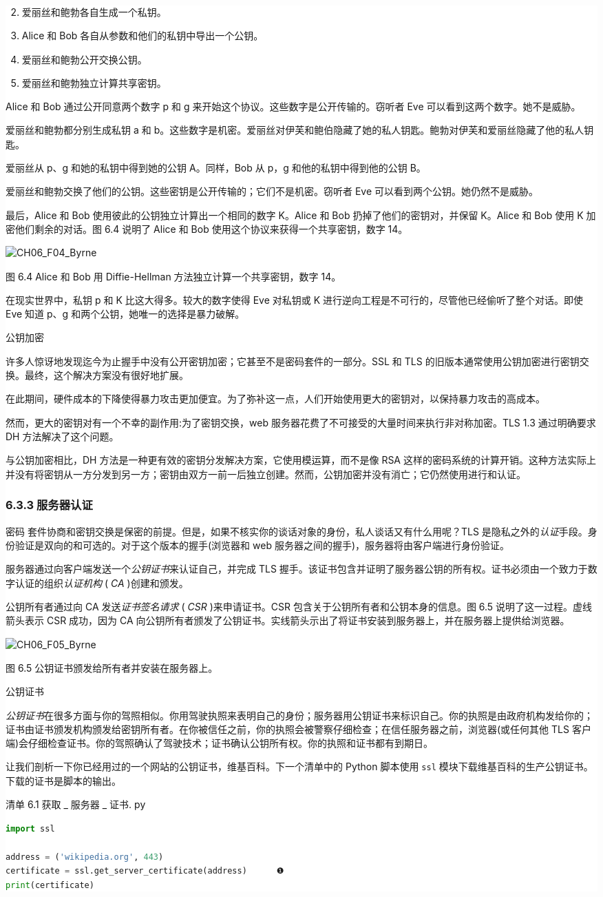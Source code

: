 2.  爱丽丝和鲍勃各自生成一个私钥。

3.  Alice 和 Bob 各自从参数和他们的私钥中导出一个公钥。

4.  爱丽丝和鲍勃公开交换公钥。

5.  爱丽丝和鲍勃独立计算共享密钥。

Alice 和 Bob 通过公开同意两个数字 p 和 g 来开始这个协议。这些数字是公开传输的。窃听者 Eve 可以看到这两个数字。她不是威胁。

爱丽丝和鲍勃都分别生成私钥 a 和 b。这些数字是机密。爱丽丝对伊芙和鲍伯隐藏了她的私人钥匙。鲍勃对伊芙和爱丽丝隐藏了他的私人钥匙。

爱丽丝从 p、g 和她的私钥中得到她的公钥 A。同样，Bob 从 p，g 和他的私钥中得到他的公钥 B。

爱丽丝和鲍勃交换了他们的公钥。这些密钥是公开传输的；它们不是机密。窃听者 Eve 可以看到两个公钥。她仍然不是威胁。

最后，Alice 和 Bob 使用彼此的公钥独立计算出一个相同的数字 K。Alice 和 Bob 扔掉了他们的密钥对，并保留 K。Alice 和 Bob 使用 K 加密他们剩余的对话。图 6.4 说明了 Alice 和 Bob 使用这个协议来获得一个共享密钥，数字 14。

![CH06_F04_Byrne](img/CH06_F04_Byrne.png)

图 6.4 Alice 和 Bob 用 Diffie-Hellman 方法独立计算一个共享密钥，数字 14。

在现实世界中，私钥 p 和 K 比这大得多。较大的数字使得 Eve 对私钥或 K 进行逆向工程是不可行的，尽管他已经偷听了整个对话。即使 Eve 知道 p、g 和两个公钥，她唯一的选择是暴力破解。

公钥加密

许多人惊讶地发现迄今为止握手中没有公开密钥加密；它甚至不是密码套件的一部分。SSL 和 TLS 的旧版本通常使用公钥加密进行密钥交换。最终，这个解决方案没有很好地扩展。

在此期间，硬件成本的下降使得暴力攻击更加便宜。为了弥补这一点，人们开始使用更大的密钥对，以保持暴力攻击的高成本。

然而，更大的密钥对有一个不幸的副作用:为了密钥交换，web 服务器花费了不可接受的大量时间来执行非对称加密。TLS 1.3 通过明确要求 DH 方法解决了这个问题。

与公钥加密相比，DH 方法是一种更有效的密钥分发解决方案，它使用模运算，而不是像 RSA 这样的密码系统的计算开销。这种方法实际上并没有将密钥从一方分发到另一方；密钥由双方一前一后独立创建。然而，公钥加密并没有消亡；它仍然使用进行和认证。

### 6.3.3 服务器认证

密码 套件协商和密钥交换是保密的前提。但是，如果不核实你的谈话对象的身份，私人谈话又有什么用呢？TLS 是隐私之外的*认证*手段。身份验证是双向的和可选的。对于这个版本的握手(浏览器和 web 服务器之间的握手)，服务器将由客户端进行身份验证。

服务器通过向客户端发送一个*公钥证书*来认证自己，并完成 TLS 握手。该证书包含并证明了服务器公钥的所有权。证书必须由一个致力于数字认证的组织*认证机构* ( *CA* )创建和颁发。

公钥所有者通过向 CA 发送*证书签名请求* ( *CSR* )来申请证书。CSR 包含关于公钥所有者和公钥本身的信息。图 6.5 说明了这一过程。虚线箭头表示 CSR 成功，因为 CA 向公钥所有者颁发了公钥证书。实线箭头示出了将证书安装到服务器上，并在服务器上提供给浏览器。

![CH06_F05_Byrne](img/CH06_F05_Byrne.png)

图 6.5 公钥证书颁发给所有者并安装在服务器上。

公钥证书

*公钥证书*在很多方面与你的驾照相似。你用驾驶执照来表明自己的身份；服务器用公钥证书来标识自己。你的执照是由政府机构发给你的；证书由证书颁发机构颁发给密钥所有者。在你被信任之前，你的执照会被警察仔细检查；在信任服务器之前，浏览器(或任何其他 TLS 客户端)会仔细检查证书。你的驾照确认了驾驶技术；证书确认公钥所有权。你的执照和证书都有到期日。

让我们剖析一下你已经用过的一个网站的公钥证书，维基百科。下一个清单中的 Python 脚本使用 `ssl` 模块下载维基百科的生产公钥证书。下载的证书是脚本的输出。

清单 6.1 获取 _ 服务器 _ 证书. py

```py
import ssl

address = ('wikipedia.org', 443)
certificate = ssl.get_server_certificate(address)      ❶
print(certificate)
```
